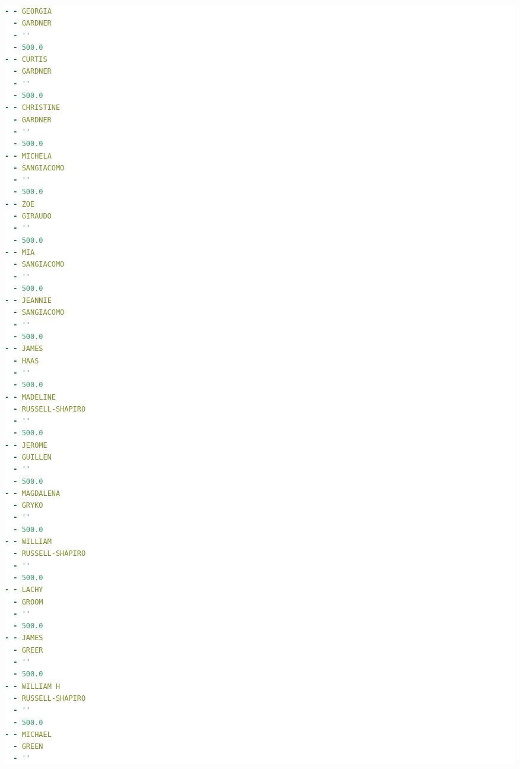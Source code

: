 ```yaml
- - GEORGIA
  - GARDNER
  - ''
  - 500.0
- - CURTIS
  - GARDNER
  - ''
  - 500.0
- - CHRISTINE
  - GARDNER
  - ''
  - 500.0
- - MICHELA
  - SANGIACOMO
  - ''
  - 500.0
- - ZOE
  - GIRAUDO
  - ''
  - 500.0
- - MIA
  - SANGIACOMO
  - ''
  - 500.0
- - JEANNIE
  - SANGIACOMO
  - ''
  - 500.0
- - JAMES
  - HAAS
  - ''
  - 500.0
- - MADELINE
  - RUSSELL-SHAPIRO
  - ''
  - 500.0
- - JEROME
  - GUILLEN
  - ''
  - 500.0
- - MAGDALENA
  - GRYKO
  - ''
  - 500.0
- - WILLIAM
  - RUSSELL-SHAPIRO
  - ''
  - 500.0
- - LACHY
  - GROOM
  - ''
  - 500.0
- - JAMES
  - GREER
  - ''
  - 500.0
- - WILLIAM H
  - RUSSELL-SHAPIRO
  - ''
  - 500.0
- - MICHAEL
  - GREEN
  - ''
```